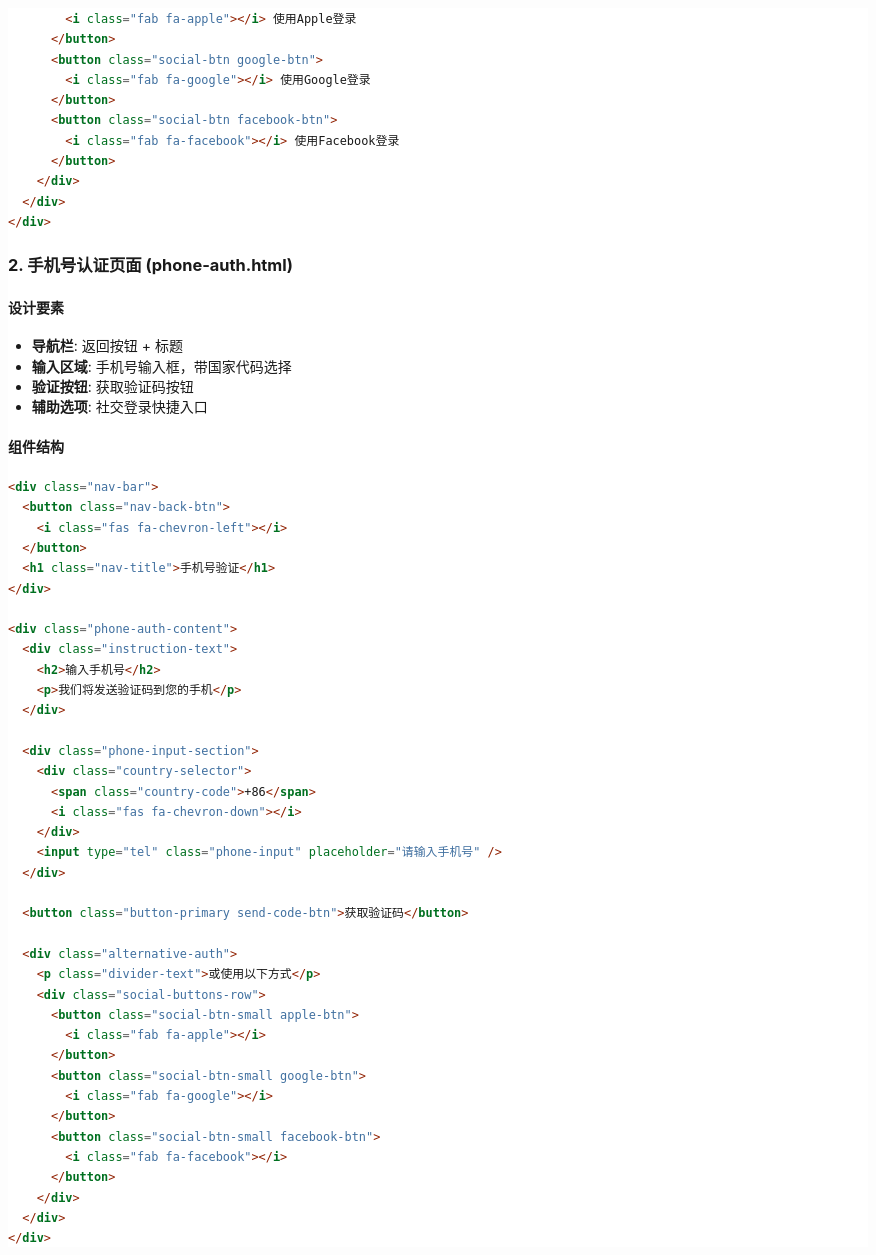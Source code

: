 ```html
        <i class="fab fa-apple"></i> 使用Apple登录
      </button>
      <button class="social-btn google-btn">
        <i class="fab fa-google"></i> 使用Google登录
      </button>
      <button class="social-btn facebook-btn">
        <i class="fab fa-facebook"></i> 使用Facebook登录
      </button>
    </div>
  </div>
</div>
```

### 2. 手机号认证页面 (phone-auth.html)

#### 设计要素

- **导航栏**: 返回按钮 + 标题
- **输入区域**: 手机号输入框，带国家代码选择
- **验证按钮**: 获取验证码按钮
- **辅助选项**: 社交登录快捷入口

#### 组件结构

```html
<div class="nav-bar">
  <button class="nav-back-btn">
    <i class="fas fa-chevron-left"></i>
  </button>
  <h1 class="nav-title">手机号验证</h1>
</div>

<div class="phone-auth-content">
  <div class="instruction-text">
    <h2>输入手机号</h2>
    <p>我们将发送验证码到您的手机</p>
  </div>

  <div class="phone-input-section">
    <div class="country-selector">
      <span class="country-code">+86</span>
      <i class="fas fa-chevron-down"></i>
    </div>
    <input type="tel" class="phone-input" placeholder="请输入手机号" />
  </div>

  <button class="button-primary send-code-btn">获取验证码</button>

  <div class="alternative-auth">
    <p class="divider-text">或使用以下方式</p>
    <div class="social-buttons-row">
      <button class="social-btn-small apple-btn">
        <i class="fab fa-apple"></i>
      </button>
      <button class="social-btn-small google-btn">
        <i class="fab fa-google"></i>
      </button>
      <button class="social-btn-small facebook-btn">
        <i class="fab fa-facebook"></i>
      </button>
    </div>
  </div>
</div>
```
